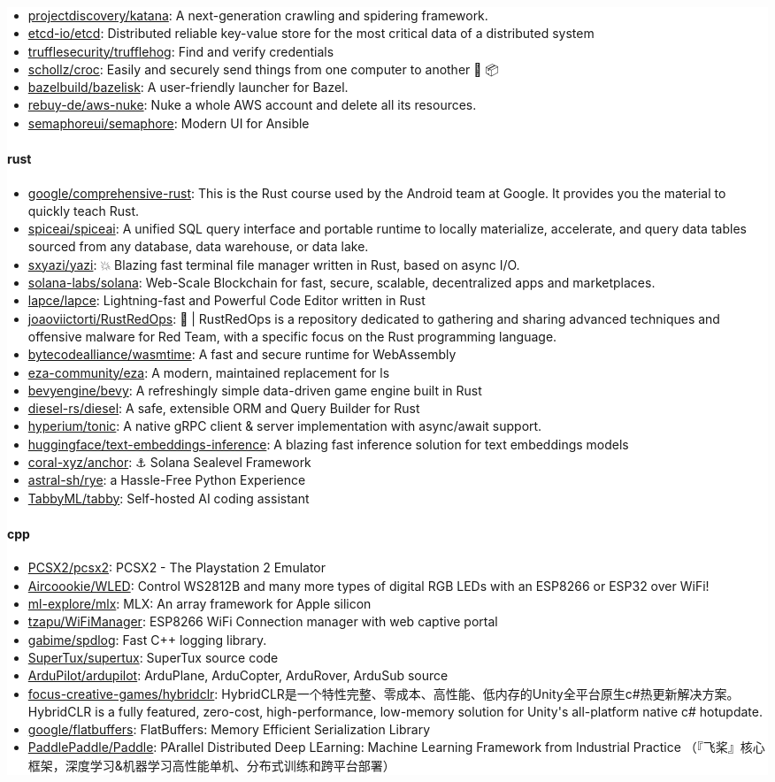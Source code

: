 * [projectdiscovery/katana](https://github.com/projectdiscovery/katana): A next-generation crawling and spidering framework.
* [etcd-io/etcd](https://github.com/etcd-io/etcd): Distributed reliable key-value store for the most critical data of a distributed system
* [trufflesecurity/trufflehog](https://github.com/trufflesecurity/trufflehog): Find and verify credentials
* [schollz/croc](https://github.com/schollz/croc): Easily and securely send things from one computer to another 🐊 📦
* [bazelbuild/bazelisk](https://github.com/bazelbuild/bazelisk): A user-friendly launcher for Bazel.
* [rebuy-de/aws-nuke](https://github.com/rebuy-de/aws-nuke): Nuke a whole AWS account and delete all its resources.
* [semaphoreui/semaphore](https://github.com/semaphoreui/semaphore): Modern UI for Ansible

#### rust
* [google/comprehensive-rust](https://github.com/google/comprehensive-rust): This is the Rust course used by the Android team at Google. It provides you the material to quickly teach Rust.
* [spiceai/spiceai](https://github.com/spiceai/spiceai): A unified SQL query interface and portable runtime to locally materialize, accelerate, and query data tables sourced from any database, data warehouse, or data lake.
* [sxyazi/yazi](https://github.com/sxyazi/yazi): 💥 Blazing fast terminal file manager written in Rust, based on async I/O.
* [solana-labs/solana](https://github.com/solana-labs/solana): Web-Scale Blockchain for fast, secure, scalable, decentralized apps and marketplaces.
* [lapce/lapce](https://github.com/lapce/lapce): Lightning-fast and Powerful Code Editor written in Rust
* [joaoviictorti/RustRedOps](https://github.com/joaoviictorti/RustRedOps): 🦀 | RustRedOps is a repository dedicated to gathering and sharing advanced techniques and offensive malware for Red Team, with a specific focus on the Rust programming language.
* [bytecodealliance/wasmtime](https://github.com/bytecodealliance/wasmtime): A fast and secure runtime for WebAssembly
* [eza-community/eza](https://github.com/eza-community/eza): A modern, maintained replacement for ls
* [bevyengine/bevy](https://github.com/bevyengine/bevy): A refreshingly simple data-driven game engine built in Rust
* [diesel-rs/diesel](https://github.com/diesel-rs/diesel): A safe, extensible ORM and Query Builder for Rust
* [hyperium/tonic](https://github.com/hyperium/tonic): A native gRPC client & server implementation with async/await support.
* [huggingface/text-embeddings-inference](https://github.com/huggingface/text-embeddings-inference): A blazing fast inference solution for text embeddings models
* [coral-xyz/anchor](https://github.com/coral-xyz/anchor): ⚓ Solana Sealevel Framework
* [astral-sh/rye](https://github.com/astral-sh/rye): a Hassle-Free Python Experience
* [TabbyML/tabby](https://github.com/TabbyML/tabby): Self-hosted AI coding assistant

#### cpp
* [PCSX2/pcsx2](https://github.com/PCSX2/pcsx2): PCSX2 - The Playstation 2 Emulator
* [Aircoookie/WLED](https://github.com/Aircoookie/WLED): Control WS2812B and many more types of digital RGB LEDs with an ESP8266 or ESP32 over WiFi!
* [ml-explore/mlx](https://github.com/ml-explore/mlx): MLX: An array framework for Apple silicon
* [tzapu/WiFiManager](https://github.com/tzapu/WiFiManager): ESP8266 WiFi Connection manager with web captive portal
* [gabime/spdlog](https://github.com/gabime/spdlog): Fast C++ logging library.
* [SuperTux/supertux](https://github.com/SuperTux/supertux): SuperTux source code
* [ArduPilot/ardupilot](https://github.com/ArduPilot/ardupilot): ArduPlane, ArduCopter, ArduRover, ArduSub source
* [focus-creative-games/hybridclr](https://github.com/focus-creative-games/hybridclr): HybridCLR是一个特性完整、零成本、高性能、低内存的Unity全平台原生c#热更新解决方案。 HybridCLR is a fully featured, zero-cost, high-performance, low-memory solution for Unity's all-platform native c# hotupdate.
* [google/flatbuffers](https://github.com/google/flatbuffers): FlatBuffers: Memory Efficient Serialization Library
* [PaddlePaddle/Paddle](https://github.com/PaddlePaddle/Paddle): PArallel Distributed Deep LEarning: Machine Learning Framework from Industrial Practice （『飞桨』核心框架，深度学习&机器学习高性能单机、分布式训练和跨平台部署）
